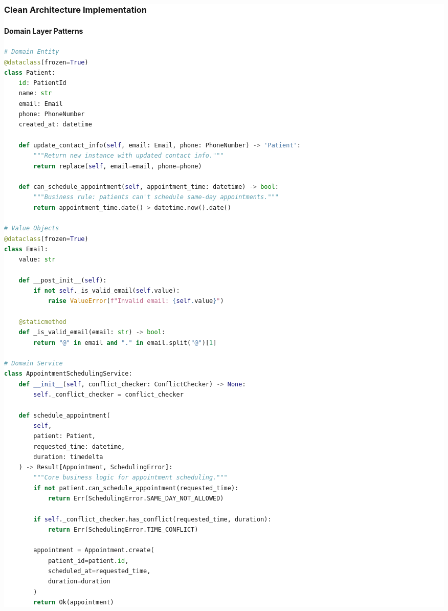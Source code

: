 ### Clean Architecture Implementation

#### Domain Layer Patterns
```python
# Domain Entity
@dataclass(frozen=True)
class Patient:
    id: PatientId
    name: str
    email: Email
    phone: PhoneNumber
    created_at: datetime
    
    def update_contact_info(self, email: Email, phone: PhoneNumber) -> 'Patient':
        """Return new instance with updated contact info."""
        return replace(self, email=email, phone=phone)
    
    def can_schedule_appointment(self, appointment_time: datetime) -> bool:
        """Business rule: patients can't schedule same-day appointments."""
        return appointment_time.date() > datetime.now().date()

# Value Objects
@dataclass(frozen=True)
class Email:
    value: str
    
    def __post_init__(self):
        if not self._is_valid_email(self.value):
            raise ValueError(f"Invalid email: {self.value}")
    
    @staticmethod
    def _is_valid_email(email: str) -> bool:
        return "@" in email and "." in email.split("@")[1]

# Domain Service
class AppointmentSchedulingService:
    def __init__(self, conflict_checker: ConflictChecker) -> None:
        self._conflict_checker = conflict_checker
    
    def schedule_appointment(
        self, 
        patient: Patient, 
        requested_time: datetime,
        duration: timedelta
    ) -> Result[Appointment, SchedulingError]:
        """Core business logic for appointment scheduling."""
        if not patient.can_schedule_appointment(requested_time):
            return Err(SchedulingError.SAME_DAY_NOT_ALLOWED)
        
        if self._conflict_checker.has_conflict(requested_time, duration):
            return Err(SchedulingError.TIME_CONFLICT)
        
        appointment = Appointment.create(
            patient_id=patient.id,
            scheduled_at=requested_time,
            duration=duration
        )
        return Ok(appointment)
```

